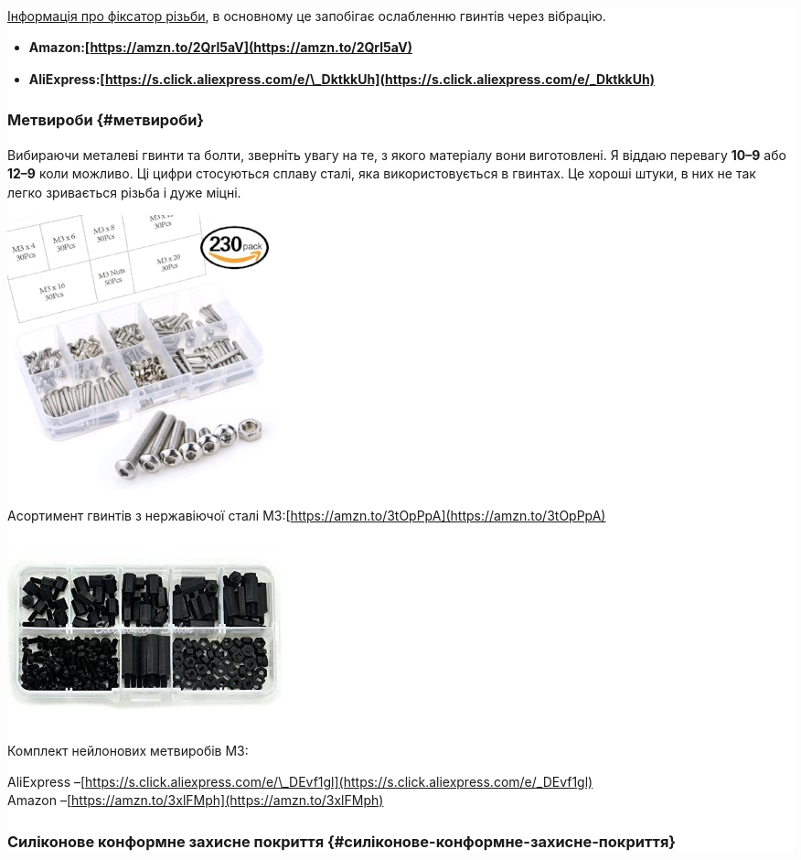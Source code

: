 [Інформація про фіксатор різьби](https://oscarliang.com/loctite-glue-quadcopter-motor-screws/), в основному це запобігає ослабленню гвинтів через вібрацію.

* **Amazon:[https://amzn.to/2Qrl5aV](https://amzn.to/2Qrl5aV)**

* **AliExpress:[https://s.click.aliexpress.com/e/\_DktkkUh](https://s.click.aliexpress.com/e/_DktkkUh)**

### **Метвироби** {#метвироби}

Вибираючи металеві гвинти та болти, зверніть увагу на те, з якого матеріалу вони виготовлені. Я віддаю перевагу **10–9** або **12–9** коли можливо. Ці цифри стосуються сплаву сталі, яка використовується в гвинтах. Це хороші штуки, в них не так легко зривається різьба і дуже міцні.

![](./img/FPV_Tools_and_Materials_for_Building_Drones_and_Fixed_Wings_image_59.png)

Асортимент гвинтів з нержавіючої сталі M3:[https://amzn.to/3tOpPpA](https://amzn.to/3tOpPpA)

![](./img/FPV_Tools_and_Materials_for_Building_Drones_and_Fixed_Wings_image_60.png)

Комплект нейлонових метвиробів M3:

AliExpress –[https://s.click.aliexpress.com/e/\_DEvf1gl](https://s.click.aliexpress.com/e/_DEvf1gl)  
Amazon –[https://amzn.to/3xlFMph](https://amzn.to/3xlFMph)

### **Силіконове конформне захисне покриття** {#силіконове-конформне-захисне-покриття}

